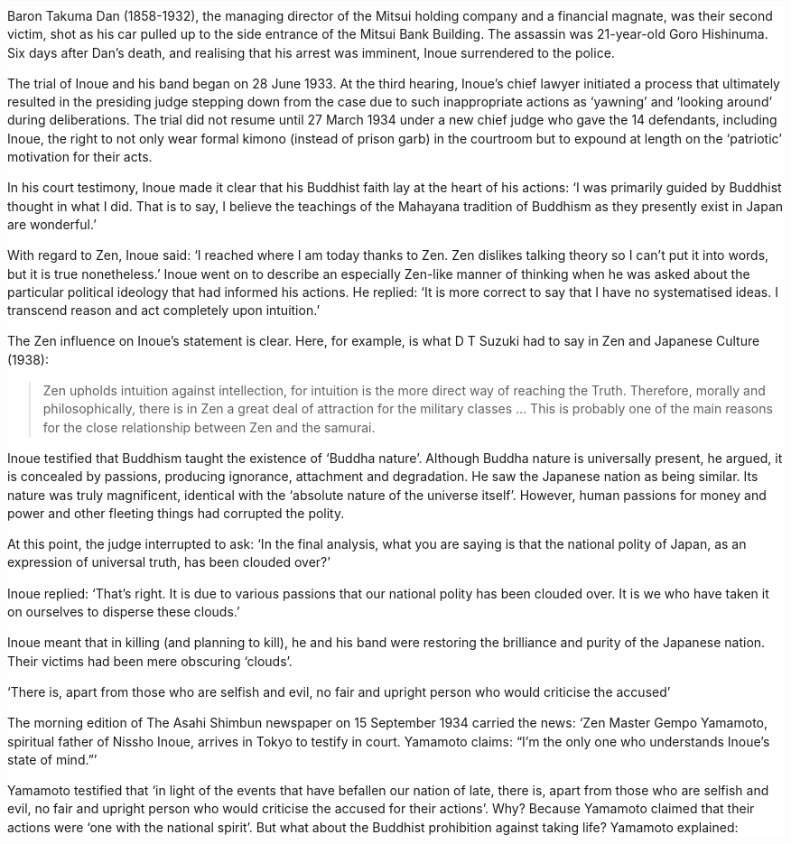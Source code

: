 Baron Takuma Dan (1858-1932), the managing director of the Mitsui holding company and a financial magnate, was their second victim, shot as his car pulled up to the side entrance of the Mitsui Bank Building. The assassin was 21-year-old Goro Hishinuma. Six days after Dan’s death, and realising that his arrest was imminent, Inoue surrendered to the police.

The trial of Inoue and his band began on 28 June 1933. At the third hearing, Inoue’s chief lawyer initiated a process that ultimately resulted in the presiding judge stepping down from the case due to such inappropriate actions as ‘yawning’ and ‘looking around’ during deliberations. The trial did not resume until 27 March 1934 under a new chief judge who gave the 14 defendants, including Inoue, the right to not only wear formal kimono (instead of prison garb) in the courtroom but to expound at length on the ‘patriotic’ motivation for their acts.

In his court testimony, Inoue made it clear that his Buddhist faith lay at the heart of his actions: ‘I was primarily guided by Buddhist thought in what I did. That is to say, I believe the teachings of the Mahayana tradition of Buddhism as they presently exist in Japan are wonderful.’

With regard to Zen, Inoue said: ‘I reached where I am today thanks to Zen. Zen dislikes talking theory so I can’t put it into words, but it is true nonetheless.’ Inoue went on to describe an especially Zen-like manner of thinking when he was asked about the particular political ideology that had informed his actions. He replied: ‘It is more correct to say that I have no systematised ideas. I transcend reason and act completely upon intuition.’

The Zen influence on Inoue’s statement is clear. Here, for example, is what D T Suzuki had to say in Zen and Japanese Culture (1938):

>Zen upholds intuition against intellection, for intuition is the more direct way of reaching the Truth. Therefore, morally and philosophically, there is in Zen a great deal of attraction for the military classes … This is probably one of the main reasons for the close relationship between Zen and the samurai.

Inoue testified that Buddhism taught the existence of ‘Buddha nature’. Although Buddha nature is universally present, he argued, it is concealed by passions, producing ignorance, attachment and degradation. He saw the Japanese nation as being similar. Its nature was truly magnificent, identical with the ‘absolute nature of the universe itself’. However, human passions for money and power and other fleeting things had corrupted the polity.

At this point, the judge interrupted to ask: ‘In the final analysis, what you are saying is that the national polity of Japan, as an expression of universal truth, has been clouded over?’

Inoue replied: ‘That’s right. It is due to various passions that our national polity has been clouded over. It is we who have taken it on ourselves to disperse these clouds.’

Inoue meant that in killing (and planning to kill), he and his band were restoring the brilliance and purity of the Japanese nation. Their victims had been mere obscuring ‘clouds’.

‘There is, apart from those who are selfish and evil, no fair and upright person who would criticise the accused’

The morning edition of The Asahi Shimbun newspaper on 15 September 1934 carried the news: ‘Zen Master Gempo Yamamoto, spiritual father of Nissho Inoue, arrives in Tokyo to testify in court. Yamamoto claims: “I’m the only one who understands Inoue’s state of mind.”’

Yamamoto testified that ‘in light of the events that have befallen our nation of late, there is, apart from those who are selfish and evil, no fair and upright person who would criticise the accused for their actions’. Why? Because Yamamoto claimed that their actions were ‘one with the national spirit’. But what about the Buddhist prohibition against taking life? Yamamoto explained:
